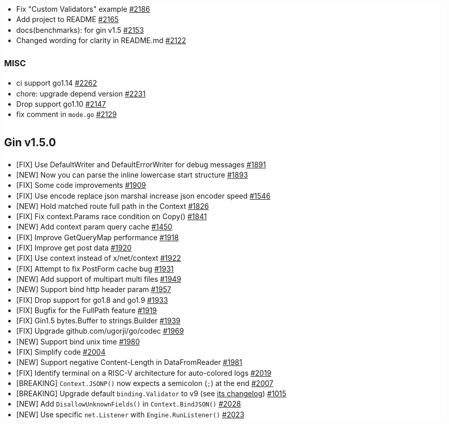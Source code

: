   * Fix "Custom Validators" example [#2186](https://github.com/hinss/go-custom/framework/gin/pull/2186)
  * Add project to README [#2165](https://github.com/hinss/go-custom/framework/gin/pull/2165)
  * docs(benchmarks): for gin v1.5 [#2153](https://github.com/hinss/go-custom/framework/gin/pull/2153)
  * Changed wording for clarity in README.md [#2122](https://github.com/hinss/go-custom/framework/gin/pull/2122)
### MISC
  * ci support go1.14 [#2262](https://github.com/hinss/go-custom/framework/gin/pull/2262)
  * chore: upgrade depend version [#2231](https://github.com/hinss/go-custom/framework/gin/pull/2231)
  * Drop support go1.10 [#2147](https://github.com/hinss/go-custom/framework/gin/pull/2147)
  * fix comment in `mode.go` [#2129](https://github.com/hinss/go-custom/framework/gin/pull/2129)

## Gin v1.5.0

- [FIX] Use DefaultWriter and DefaultErrorWriter for debug messages [#1891](https://github.com/hinss/go-custom/framework/gin/pull/1891)
- [NEW] Now you can parse the inline lowercase start structure [#1893](https://github.com/hinss/go-custom/framework/gin/pull/1893)
- [FIX] Some code improvements [#1909](https://github.com/hinss/go-custom/framework/gin/pull/1909)
- [FIX] Use encode replace json marshal increase json encoder speed [#1546](https://github.com/hinss/go-custom/framework/gin/pull/1546)
- [NEW] Hold matched route full path in the Context [#1826](https://github.com/hinss/go-custom/framework/gin/pull/1826)
- [FIX] Fix context.Params race condition on Copy() [#1841](https://github.com/hinss/go-custom/framework/gin/pull/1841)
- [NEW] Add context param query cache [#1450](https://github.com/hinss/go-custom/framework/gin/pull/1450)
- [FIX] Improve GetQueryMap performance [#1918](https://github.com/hinss/go-custom/framework/gin/pull/1918)
- [FIX] Improve get post data [#1920](https://github.com/hinss/go-custom/framework/gin/pull/1920)
- [FIX] Use context instead of x/net/context [#1922](https://github.com/hinss/go-custom/framework/gin/pull/1922)
- [FIX] Attempt to fix PostForm cache bug [#1931](https://github.com/hinss/go-custom/framework/gin/pull/1931)
- [NEW] Add support of multipart multi files [#1949](https://github.com/hinss/go-custom/framework/gin/pull/1949)
- [NEW] Support bind http header param [#1957](https://github.com/hinss/go-custom/framework/gin/pull/1957)
- [FIX] Drop support for go1.8 and go1.9 [#1933](https://github.com/hinss/go-custom/framework/gin/pull/1933)
- [FIX] Bugfix for the FullPath feature [#1919](https://github.com/hinss/go-custom/framework/gin/pull/1919)
- [FIX] Gin1.5 bytes.Buffer to strings.Builder [#1939](https://github.com/hinss/go-custom/framework/gin/pull/1939)
- [FIX] Upgrade github.com/ugorji/go/codec [#1969](https://github.com/hinss/go-custom/framework/gin/pull/1969)
- [NEW] Support bind unix time [#1980](https://github.com/hinss/go-custom/framework/gin/pull/1980)
- [FIX] Simplify code [#2004](https://github.com/hinss/go-custom/framework/gin/pull/2004)
- [NEW] Support negative Content-Length in DataFromReader [#1981](https://github.com/hinss/go-custom/framework/gin/pull/1981)
- [FIX] Identify terminal on a RISC-V architecture for auto-colored logs [#2019](https://github.com/hinss/go-custom/framework/gin/pull/2019)
- [BREAKING] `Context.JSONP()` now expects a semicolon (`;`) at the end [#2007](https://github.com/hinss/go-custom/framework/gin/pull/2007)
- [BREAKING] Upgrade default `binding.Validator` to v9 (see [its changelog](https://github.com/go-playground/validator/releases/tag/v9.0.0)) [#1015](https://github.com/hinss/go-custom/framework/gin/pull/1015)
- [NEW] Add `DisallowUnknownFields()` in `Context.BindJSON()` [#2028](https://github.com/hinss/go-custom/framework/gin/pull/2028)
- [NEW] Use specific `net.Listener` with `Engine.RunListener()` [#2023](https://github.com/hinss/go-custom/framework/gin/pull/2023)